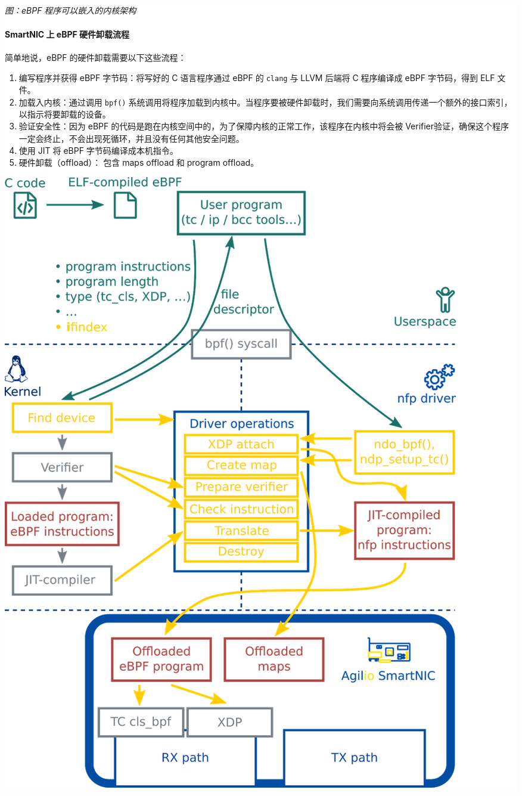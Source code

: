 *图：eBPF 程序可以嵌入的内核架构*

#### SmartNIC 上 eBPF 硬件卸载流程

简单地说，eBPF 的硬件卸载需要以下这些流程：

1. 编写程序并获得 eBPF 字节码：将写好的 C 语言程序通过 eBPF 的 `clang` 与 LLVM 后端将 C 程序编译成 eBPF 字节码，得到 ELF 文件。
2. 加载入内核：通过调用 `bpf()` 系统调用将程序加载到内核中。当程序要被硬件卸载时，我们需要向系统调用传递一个额外的接口索引，以指示将要卸载的设备。
3. 验证安全性：因为 eBPF 的代码是跑在内核空间中的，为了保障内核的正常工作，该程序在内核中将会被 Verifier验证，确保这个程序一定会终止，不会出现死循环，并且没有任何其他安全问题。
4. 使用 JIT 将 eBPF 字节码编译成本机指令。
5. 硬件卸载（offload）： 包含 maps offload 和 program offload。

![quentinblog.width-800](files/feasibility/quentinblog.width-800.png)
